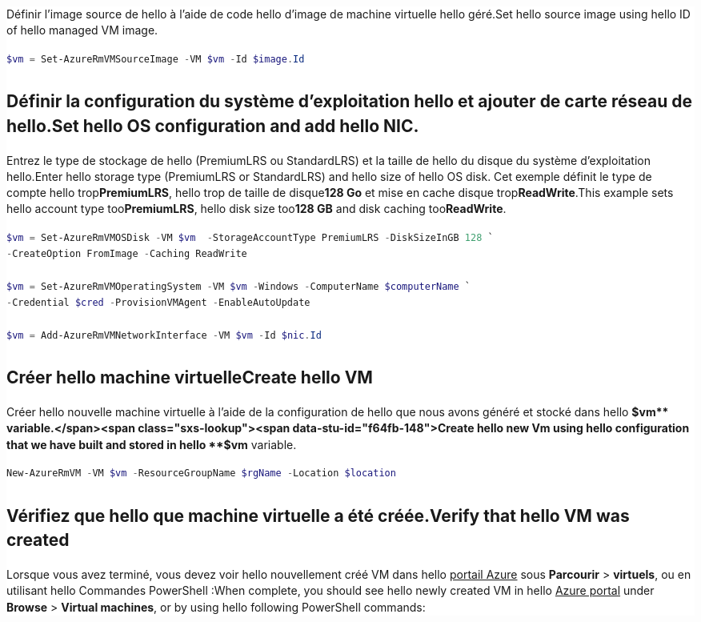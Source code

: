 <span data-ttu-id="f64fb-143">Définir l’image source de hello à l’aide de code hello d’image de machine virtuelle hello géré.</span><span class="sxs-lookup"><span data-stu-id="f64fb-143">Set hello source image using hello ID of hello managed VM image.</span></span>

```powershell
$vm = Set-AzureRmVMSourceImage -VM $vm -Id $image.Id
```

## <a name="set-hello-os-configuration-and-add-hello-nic"></a><span data-ttu-id="f64fb-144">Définir la configuration du système d’exploitation hello et ajouter de carte réseau de hello.</span><span class="sxs-lookup"><span data-stu-id="f64fb-144">Set hello OS configuration and add hello NIC.</span></span>

<span data-ttu-id="f64fb-145">Entrez le type de stockage de hello (PremiumLRS ou StandardLRS) et la taille de hello du disque du système d’exploitation hello.</span><span class="sxs-lookup"><span data-stu-id="f64fb-145">Enter hello storage type (PremiumLRS or StandardLRS) and hello size of hello OS disk.</span></span> <span data-ttu-id="f64fb-146">Cet exemple définit le type de compte hello trop**PremiumLRS**, hello trop de taille de disque**128 Go** et mise en cache disque trop**ReadWrite**.</span><span class="sxs-lookup"><span data-stu-id="f64fb-146">This example sets hello account type too**PremiumLRS**, hello disk size too**128 GB** and disk caching too**ReadWrite**.</span></span>

```powershell
$vm = Set-AzureRmVMOSDisk -VM $vm  -StorageAccountType PremiumLRS -DiskSizeInGB 128 `
-CreateOption FromImage -Caching ReadWrite

$vm = Set-AzureRmVMOperatingSystem -VM $vm -Windows -ComputerName $computerName `
-Credential $cred -ProvisionVMAgent -EnableAutoUpdate

$vm = Add-AzureRmVMNetworkInterface -VM $vm -Id $nic.Id
```

## <a name="create-hello-vm"></a><span data-ttu-id="f64fb-147">Créer hello machine virtuelle</span><span class="sxs-lookup"><span data-stu-id="f64fb-147">Create hello VM</span></span>

<span data-ttu-id="f64fb-148">Créer hello nouvelle machine virtuelle à l’aide de la configuration de hello que nous avons généré et stocké dans hello **$vm** variable.</span><span class="sxs-lookup"><span data-stu-id="f64fb-148">Create hello new Vm using hello configuration that we have built and stored in hello **$vm** variable.</span></span>

```powershell
New-AzureRmVM -VM $vm -ResourceGroupName $rgName -Location $location
```

## <a name="verify-that-hello-vm-was-created"></a><span data-ttu-id="f64fb-149">Vérifiez que hello que machine virtuelle a été créée.</span><span class="sxs-lookup"><span data-stu-id="f64fb-149">Verify that hello VM was created</span></span>
<span data-ttu-id="f64fb-150">Lorsque vous avez terminé, vous devez voir hello nouvellement créé VM dans hello [portail Azure](https://portal.azure.com) sous **Parcourir** > **virtuels**, ou en utilisant hello Commandes PowerShell :</span><span class="sxs-lookup"><span data-stu-id="f64fb-150">When complete, you should see hello newly created VM in hello [Azure portal](https://portal.azure.com) under **Browse** > **Virtual machines**, or by using hello following PowerShell commands:</span></span>
